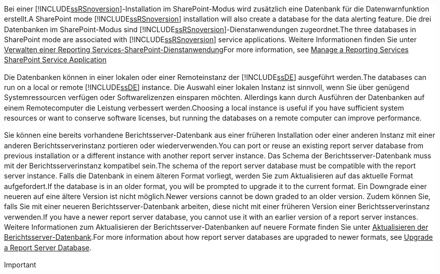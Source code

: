  <span data-ttu-id="e54d5-107">Bei einer [!INCLUDE[ssRSnoversion](../../includes/ssrsnoversion-md.md)]-Installation im SharePoint-Modus wird zusätzlich eine Datenbank für die Datenwarnfunktion erstellt.</span><span class="sxs-lookup"><span data-stu-id="e54d5-107">A SharePoint mode [!INCLUDE[ssRSnoversion](../../includes/ssrsnoversion-md.md)] installation will also create a database for the data alerting feature.</span></span> <span data-ttu-id="e54d5-108">Die drei Datenbanken im SharePoint-Modus sind [!INCLUDE[ssRSnoversion](../../includes/ssrsnoversion-md.md)]-Dienstanwendungen zugeordnet.</span><span class="sxs-lookup"><span data-stu-id="e54d5-108">The three databases in SharePoint mode are associated with [!INCLUDE[ssRSnoversion](../../includes/ssrsnoversion-md.md)] service applications.</span></span> <span data-ttu-id="e54d5-109">Weitere Informationen finden Sie unter [Verwalten einer Reporting Services-SharePoint-Dienstanwendung](../manage-a-reporting-services-sharepoint-service-application.md)</span><span class="sxs-lookup"><span data-stu-id="e54d5-109">For more information, see [Manage a Reporting Services SharePoint Service Application](../manage-a-reporting-services-sharepoint-service-application.md)</span></span>  
  
 <span data-ttu-id="e54d5-110">Die Datenbanken können in einer lokalen oder einer Remoteinstanz der [!INCLUDE[ssDE](../../includes/ssde-md.md)] ausgeführt werden.</span><span class="sxs-lookup"><span data-stu-id="e54d5-110">The databases can run on a local or remote [!INCLUDE[ssDE](../../includes/ssde-md.md)] instance.</span></span> <span data-ttu-id="e54d5-111">Die Auswahl einer lokalen Instanz ist sinnvoll, wenn Sie über genügend Systemressourcen verfügen oder Softwarelizenzen einsparen möchten. Allerdings kann durch Ausführen der Datenbanken auf einem Remotecomputer die Leistung verbessert werden.</span><span class="sxs-lookup"><span data-stu-id="e54d5-111">Choosing a local instance is useful if you have sufficient system resources or want to conserve software licenses, but running the databases on a remote computer can improve performance.</span></span>  
  
 <span data-ttu-id="e54d5-112">Sie können eine bereits vorhandene Berichtsserver-Datenbank aus einer früheren Installation oder einer anderen Instanz mit einer anderen Berichtsserverinstanz portieren oder wiederverwenden.</span><span class="sxs-lookup"><span data-stu-id="e54d5-112">You can port or reuse an existing report server database from previous installation or a different instance with another report server instance.</span></span> <span data-ttu-id="e54d5-113">Das Schema der Berichtsserver-Datenbank muss mit der Berichtsserverinstanz kompatibel sein.</span><span class="sxs-lookup"><span data-stu-id="e54d5-113">The schema of the report server database must be compatible with the report server instance.</span></span> <span data-ttu-id="e54d5-114">Falls die Datenbank in einem älteren Format vorliegt, werden Sie zum Aktualisieren auf das aktuelle Format aufgefordert.</span><span class="sxs-lookup"><span data-stu-id="e54d5-114">If the database is in an older format, you will be prompted to upgrade it to the current format.</span></span> <span data-ttu-id="e54d5-115">Ein Downgrade einer neueren auf eine ältere Version ist nicht möglich.</span><span class="sxs-lookup"><span data-stu-id="e54d5-115">Newer versions cannot be down graded to an older version.</span></span> <span data-ttu-id="e54d5-116">Zudem können Sie, falls Sie mit einer neueren Berichtsserver-Datenbank arbeiten, diese nicht mit einer früheren Version einer Berichtsserverinstanz verwenden.</span><span class="sxs-lookup"><span data-stu-id="e54d5-116">If you have a newer report server database, you cannot use it with an earlier version of a report server instances.</span></span> <span data-ttu-id="e54d5-117">Weitere Informationen zum Aktualisieren der Berichtsserver-Datenbanken auf neuere Formate finden Sie unter [Aktualisieren der Berichtsserver-Datenbank](../install-windows/upgrade-a-report-server-database.md).</span><span class="sxs-lookup"><span data-stu-id="e54d5-117">For more information about how report server databases are upgraded to newer formats, see [Upgrade a Report Server Database](../install-windows/upgrade-a-report-server-database.md).</span></span>  
  
> [!IMPORTANT]  